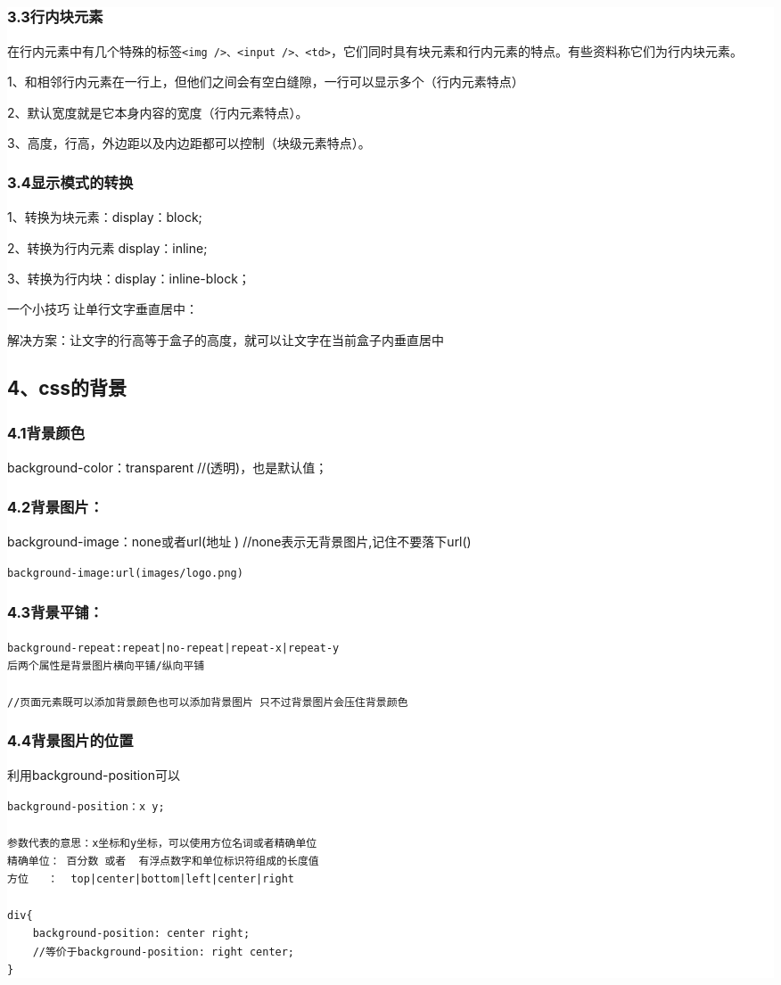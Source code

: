 ### 3.3行内块元素

在行内元素中有几个特殊的标签`<img />、<input />、<td>`，它们同时具有块元素和行内元素的特点。有些资料称它们为行内块元素。

1、和相邻行内元素在一行上，但他们之间会有空白缝隙，一行可以显示多个（行内元素特点）

2、默认宽度就是它本身内容的宽度（行内元素特点）。

3、高度，行高，外边距以及内边距都可以控制（块级元素特点）。

### 3.4显示模式的转换

1、转换为块元素：display：block;

2、转换为行内元素 display：inline;

3、转换为行内块：display：inline-block；

一个小技巧 让单行文字垂直居中：

解决方案：让文字的行高等于盒子的高度，就可以让文字在当前盒子内垂直居中

## 4、css的背景

### 4.1背景颜色

background-color：transparent    //(透明)，也是默认值；

### 4.2背景图片：

background-image：none或者url(地址 )  //none表示无背景图片,记住不要落下url()

```html
background-image:url(images/logo.png)
```

### 4.3背景平铺：

```html
background-repeat:repeat|no-repeat|repeat-x|repeat-y
后两个属性是背景图片横向平铺/纵向平铺

//页面元素既可以添加背景颜色也可以添加背景图片 只不过背景图片会压住背景颜色
```

### 4.4背景图片的位置

利用background-position可以

```
background-position：x y;

参数代表的意思：x坐标和y坐标，可以使用方位名词或者精确单位
精确单位： 百分数 或者  有浮点数字和单位标识符组成的长度值
方位   ：  top|center|bottom|left|center|right   

div{
	background-position: center right;
	//等价于background-position: right center;
}

```
